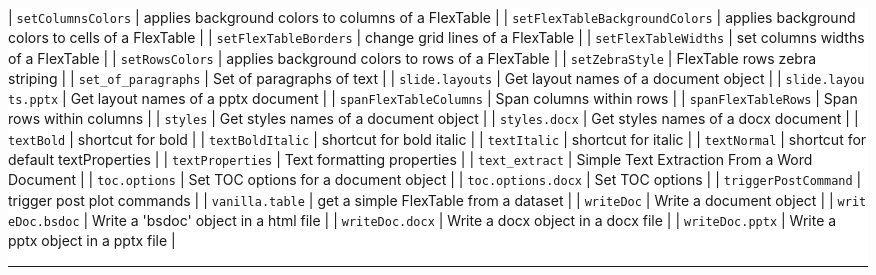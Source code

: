 | `setColumnsColors` | applies background colors to columns of a FlexTable |
| `setFlexTableBackgroundColors` | applies background colors to cells of a FlexTable |
| `setFlexTableBorders` | change grid lines of a FlexTable |
| `setFlexTableWidths` | set columns widths of a FlexTable |
| `setRowsColors` | applies background colors to rows of a FlexTable |
| `setZebraStyle` | FlexTable rows zebra striping |
| `set_of_paragraphs` | Set of paragraphs of text |
| `slide.layouts` | Get layout names of a document object |
| `slide.layouts.pptx` | Get layout names of a pptx document |
| `spanFlexTableColumns` | Span columns within rows |
| `spanFlexTableRows` | Span rows within columns |
| `styles` | Get styles names of a document object |
| `styles.docx` | Get styles names of a docx document |
| `textBold` | shortcut for bold |
| `textBoldItalic` | shortcut for bold italic |
| `textItalic` | shortcut for italic |
| `textNormal` | shortcut for default textProperties |
| `textProperties` | Text formatting properties |
| `text_extract` | Simple Text Extraction From a Word Document |
| `toc.options` | Set TOC options for a document object |
| `toc.options.docx` | Set TOC options |
| `triggerPostCommand` | trigger post plot commands |
| `vanilla.table` | get a simple FlexTable from a dataset |
| `writeDoc` | Write a document object |
| `writeDoc.bsdoc` | Write a 'bsdoc' object in a html file |
| `writeDoc.docx` | Write a docx object in a docx file |
| `writeDoc.pptx` | Write a pptx object in a pptx file |

-----
